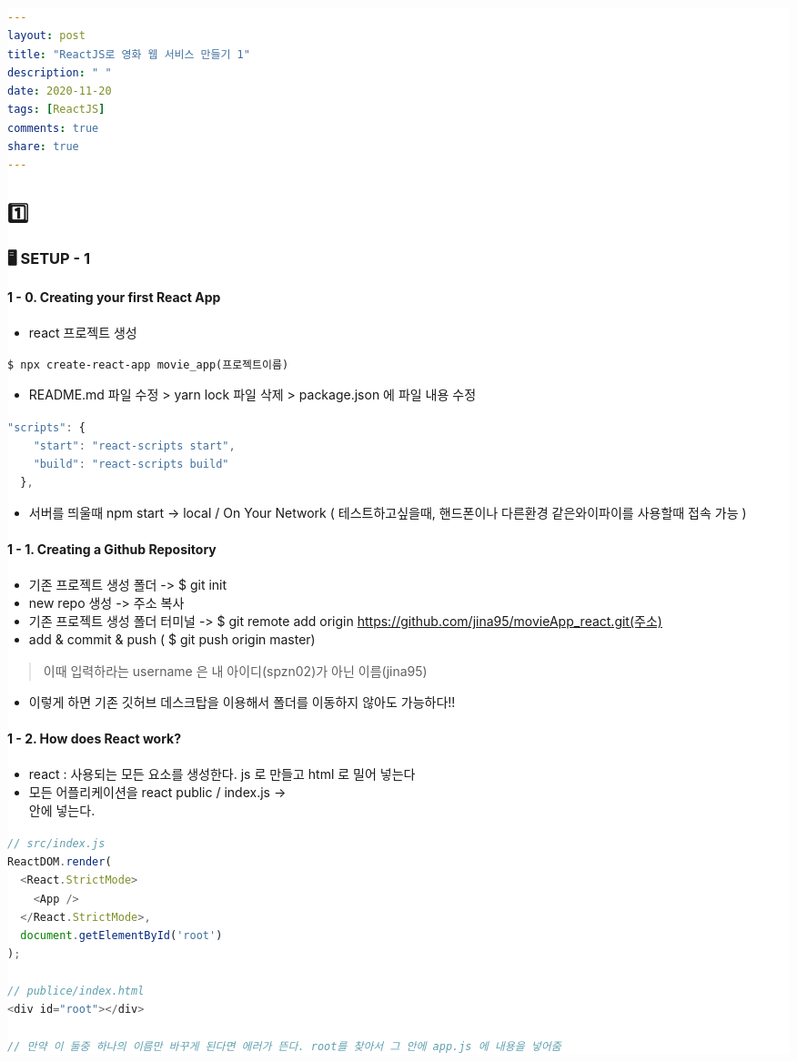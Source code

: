 ```yaml
---
layout: post
title: "ReactJS로 영화 웹 서비스 만들기 1"
description: " "
date: 2020-11-20
tags: [ReactJS]
comments: true
share: true
---
```



## 1️⃣
### 🖥 SETUP - 1
#### 1 - 0. Creating your first React App 
- react 프로젝트 생성

<pre><code>$ npx create-react-app movie_app(프로젝트이름)</code></pre>

- README.md 파일 수정 > yarn lock 파일 삭제 > package.json 에 파일 내용 수정

```javascript
"scripts": {
    "start": "react-scripts start",
    "build": "react-scripts build"
  },
```

- 서버를 띄울때 npm start -> local / On Your Network ( 테스트하고싶을때, 핸드폰이나 다른환경 같은와이파이를 사용할때 접속 가능 )

#### 1 - 1. Creating a Github Repository
- 기존 프로젝트 생성 폴더 -> $ git init
- new repo 생성 -> 주소 복사
- 기존 프로젝트 생성 폴더 터미널 -> $ git remote add origin https://github.com/jina95/movieApp_react.git(주소)
- add & commit & push ( $ git push origin master)

> 이때 입력하라는 username 은 내 아이디(spzn02)가 아닌 이름(jina95)

- 이렇게 하면 기존 깃허브 데스크탑을 이용해서 폴더를 이동하지 않아도 가능하다!!

#### 1 - 2. How does React work? 
- react : 사용되는 모든 요소를 생성한다. js 로 만들고 html 로 밀어 넣는다
- 모든 어플리케이션을 react public / index.js -> <div id="root"></div> 안에 넣는다.

```javascript
// src/index.js 
ReactDOM.render(
  <React.StrictMode>
    <App />
  </React.StrictMode>,
  document.getElementById('root')
);

// publice/index.html
<div id="root"></div>

// 만약 이 둘중 하나의 이름만 바꾸게 된다면 에러가 뜬다. root를 찾아서 그 안에 app.js 에 내용을 넣어줌 

```
